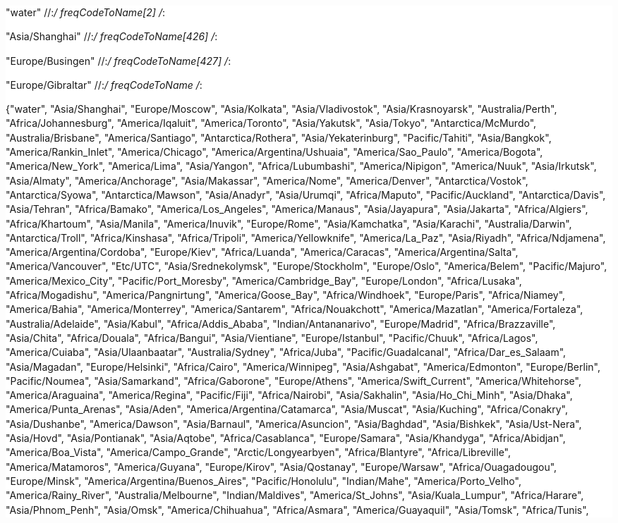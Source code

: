 "water"
//:*/
freqCodeToName[2]
/*:

"Asia/Shanghai"
//:*/
freqCodeToName[426]
/*:

"Europe/Busingen"
//:*/
 freqCodeToName[427]
/*:

"Europe/Gibraltar"
//:*/
freqCodeToName
/*:

{"water", "Asia/Shanghai", "Europe/Moscow", "Asia/Kolkata", "Asia/Vladivostok",
"Asia/Krasnoyarsk", "Australia/Perth", "Africa/Johannesburg", "America/Iqaluit",
"America/Toronto", "Asia/Yakutsk", "Asia/Tokyo", "Antarctica/McMurdo",
"Australia/Brisbane", "America/Santiago", "Antarctica/Rothera", "Asia/Yekaterinburg",
"Pacific/Tahiti", "Asia/Bangkok", "America/Rankin_Inlet", "America/Chicago",
"America/Argentina/Ushuaia", "America/Sao_Paulo", "America/Bogota",
"America/New_York", "America/Lima", "Asia/Yangon", "Africa/Lubumbashi",
"America/Nipigon", "America/Nuuk", "Asia/Irkutsk", "Asia/Almaty",
"America/Anchorage", "Asia/Makassar", "America/Nome", "America/Denver",
"Antarctica/Vostok", "Antarctica/Syowa", "Antarctica/Mawson", "Asia/Anadyr",
"Asia/Urumqi", "Africa/Maputo", "Pacific/Auckland", "Antarctica/Davis",
"Asia/Tehran", "Africa/Bamako", "America/Los_Angeles", "America/Manaus",
"Asia/Jayapura", "Asia/Jakarta", "Africa/Algiers", "Africa/Khartoum", "Asia/Manila",
"America/Inuvik", "Europe/Rome", "Asia/Kamchatka", "Asia/Karachi",
"Australia/Darwin", "Antarctica/Troll", "Africa/Kinshasa", "Africa/Tripoli",
"America/Yellowknife", "America/La_Paz", "Asia/Riyadh", "Africa/Ndjamena",
"America/Argentina/Cordoba", "Europe/Kiev", "Africa/Luanda", "America/Caracas",
"America/Argentina/Salta", "America/Vancouver", "Etc/UTC", "Asia/Srednekolymsk",
"Europe/Stockholm", "Europe/Oslo", "America/Belem", "Pacific/Majuro",
"America/Mexico_City", "Pacific/Port_Moresby", "America/Cambridge_Bay",
"Europe/London", "Africa/Lusaka", "Africa/Mogadishu", "America/Pangnirtung",
"America/Goose_Bay", "Africa/Windhoek", "Europe/Paris", "Africa/Niamey",
"America/Bahia", "America/Monterrey", "America/Santarem", "Africa/Nouakchott",
"America/Mazatlan", "America/Fortaleza", "Australia/Adelaide", "Asia/Kabul",
"Africa/Addis_Ababa", "Indian/Antananarivo", "Europe/Madrid", "Africa/Brazzaville",
"Asia/Chita", "Africa/Douala", "Africa/Bangui", "Asia/Vientiane", "Europe/Istanbul",
"Pacific/Chuuk", "Africa/Lagos", "America/Cuiaba", "Asia/Ulaanbaatar",
"Australia/Sydney", "Africa/Juba", "Pacific/Guadalcanal", "Africa/Dar_es_Salaam",
"Asia/Magadan", "Europe/Helsinki", "Africa/Cairo", "America/Winnipeg",
"Asia/Ashgabat", "America/Edmonton", "Europe/Berlin", "Pacific/Noumea",
"Asia/Samarkand", "Africa/Gaborone", "Europe/Athens", "America/Swift_Current",
"America/Whitehorse", "America/Araguaina", "America/Regina", "Pacific/Fiji",
"Africa/Nairobi", "Asia/Sakhalin", "Asia/Ho_Chi_Minh", "Asia/Dhaka",
"America/Punta_Arenas", "Asia/Aden", "America/Argentina/Catamarca", "Asia/Muscat",
"Asia/Kuching", "Africa/Conakry", "Asia/Dushanbe", "America/Dawson", "Asia/Barnaul",
"America/Asuncion", "Asia/Baghdad", "Asia/Bishkek", "Asia/Ust-Nera", "Asia/Hovd",
"Asia/Pontianak", "Asia/Aqtobe", "Africa/Casablanca", "Europe/Samara",
"Asia/Khandyga", "Africa/Abidjan", "America/Boa_Vista", "America/Campo_Grande",
"Arctic/Longyearbyen", "Africa/Blantyre", "Africa/Libreville", "America/Matamoros",
"America/Guyana", "Europe/Kirov", "Asia/Qostanay", "Europe/Warsaw",
"Africa/Ouagadougou", "Europe/Minsk", "America/Argentina/Buenos_Aires",
"Pacific/Honolulu", "Indian/Mahe", "America/Porto_Velho", "America/Rainy_River",
"Australia/Melbourne", "Indian/Maldives", "America/St_Johns", "Asia/Kuala_Lumpur",
"Africa/Harare", "Asia/Phnom_Penh", "Asia/Omsk", "America/Chihuahua",
"Africa/Asmara", "America/Guayaquil", "Asia/Tomsk", "Africa/Tunis",